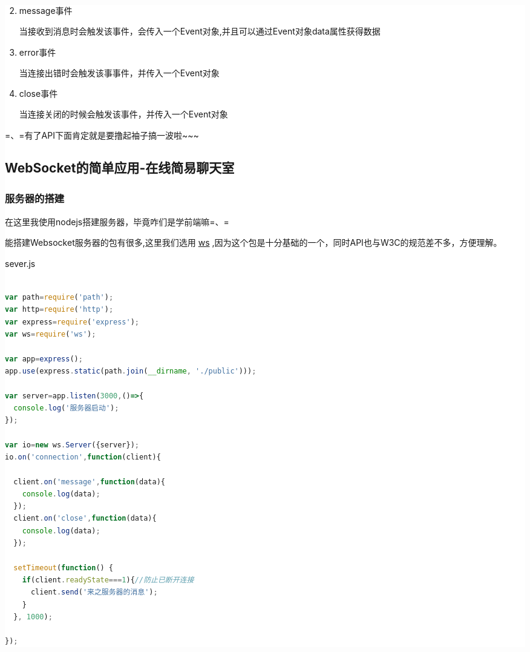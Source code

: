 2.  message事件

    当接收到消息时会触发该事件，会传入一个Event对象,并且可以通过Event对象data属性获得数据

3.  error事件

    当连接出错时会触发该事事件，并传入一个Event对象

4. close事件

    当连接关闭的时候会触发该事件，并传入一个Event对象

=、=有了API下面肯定就是要撸起袖子搞一波啦~~~

## WebSocket的简单应用-在线简易聊天室

### 服务器的搭建

在这里我使用nodejs搭建服务器，毕竟咋们是学前端嘛=、=

能搭建Websocket服务器的包有很多,这里我们选用 [ws](https://github.com/websockets/ws) ,因为这个包是十分基础的一个，同时API也与W3C的规范差不多，方便理解。

sever.js

``` javascript

var path=require('path');
var http=require('http');
var express=require('express');
var ws=require('ws');

var app=express();
app.use(express.static(path.join(__dirname, './public')));

var server=app.listen(3000,()=>{
  console.log('服务器启动');
});

var io=new ws.Server({server});
io.on('connection',function(client){

  client.on('message',function(data){
    console.log(data);
  });
  client.on('close',function(data){
    console.log(data);
  });

  setTimeout(function() {
    if(client.readyState===1){//防止已断开连接
      client.send('来之服务器的消息');
    }
  }, 1000);

});

```
